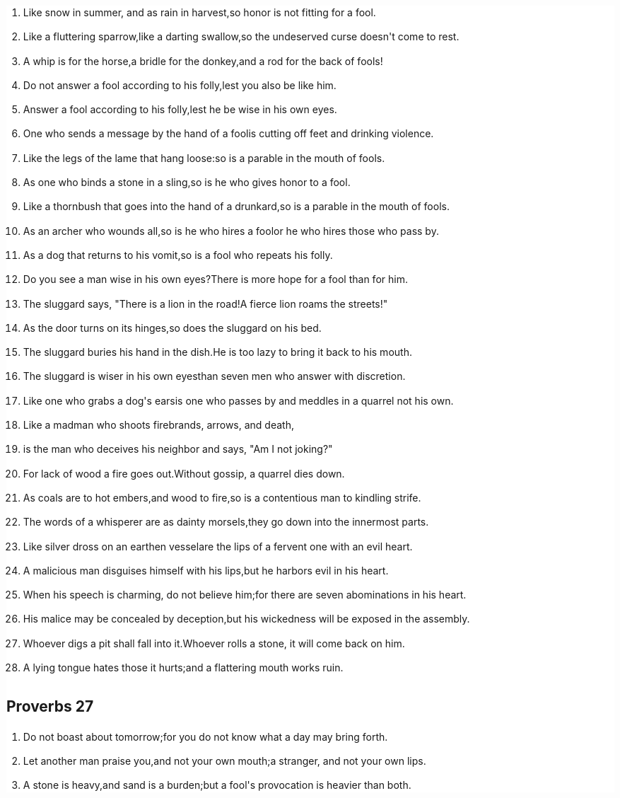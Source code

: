1. Like snow in summer, and as rain in harvest,so honor is not fitting for a fool.

2. Like a fluttering sparrow,like a darting swallow,so the undeserved curse doesn't come to rest.

3. A whip is for the horse,a bridle for the donkey,and a rod for the back of fools!

4. Do not answer a fool according to his folly,lest you also be like him.

5. Answer a fool according to his folly,lest he be wise in his own eyes.

6. One who sends a message by the hand of a foolis cutting off feet and drinking violence.

7. Like the legs of the lame that hang loose:so is a parable in the mouth of fools.

8. As one who binds a stone in a sling,so is he who gives honor to a fool.

9. Like a thornbush that goes into the hand of a drunkard,so is a parable in the mouth of fools.

10. As an archer who wounds all,so is he who hires a foolor he who hires those who pass by.

11. As a dog that returns to his vomit,so is a fool who repeats his folly.

12. Do you see a man wise in his own eyes?There is more hope for a fool than for him.

13. The sluggard says, "There is a lion in the road!A fierce lion roams the streets!"

14. As the door turns on its hinges,so does the sluggard on his bed.

15. The sluggard buries his hand in the dish.He is too lazy to bring it back to his mouth.

16. The sluggard is wiser in his own eyesthan seven men who answer with discretion.

17. Like one who grabs a dog's earsis one who passes by and meddles in a quarrel not his own.

18. Like a madman who shoots firebrands, arrows, and death,

19. is the man who deceives his neighbor and says, "Am I not joking?"

20. For lack of wood a fire goes out.Without gossip, a quarrel dies down.

21. As coals are to hot embers,and wood to fire,so is a contentious man to kindling strife.

22. The words of a whisperer are as dainty morsels,they go down into the innermost parts.

23. Like silver dross on an earthen vesselare the lips of a fervent one with an evil heart.

24. A malicious man disguises himself with his lips,but he harbors evil in his heart.

25. When his speech is charming, do not believe him;for there are seven abominations in his heart.

26. His malice may be concealed by deception,but his wickedness will be exposed in the assembly.

27. Whoever digs a pit shall fall into it.Whoever rolls a stone, it will come back on him.

28. A lying tongue hates those it hurts;and a flattering mouth works ruin.

## Proverbs 27

1. Do not boast about tomorrow;for you do not know what a day may bring forth.

2. Let another man praise you,and not your own mouth;a stranger, and not your own lips.

3. A stone is heavy,and sand is a burden;but a fool's provocation is heavier than both.
